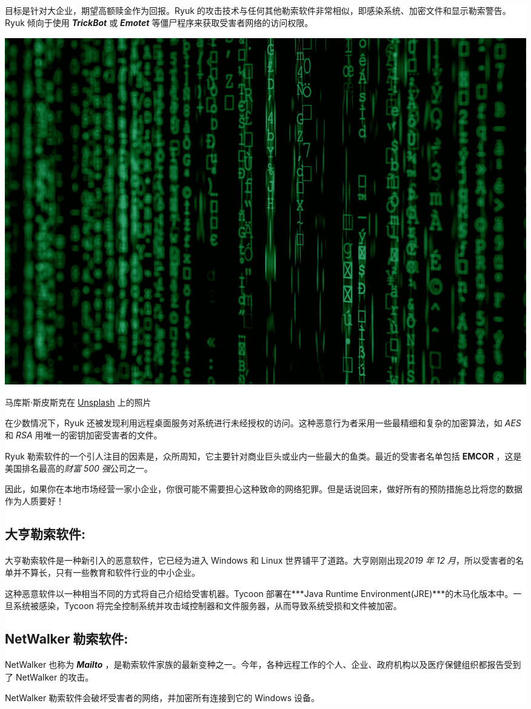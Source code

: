 目标是针对大企业，期望高额赎金作为回报。Ryuk 的攻击技术与任何其他勒索软件非常相似，即感染系统、加密文件和显示勒索警告。Ryuk 倾向于使用 ***TrickBot*** 或 ***Emotet*** 等僵尸程序来获取受害者网络的访问权限。

![](img/4fa756e2ebf8a28df59c2ef73b4ea508.png)

马库斯·斯皮斯克在 [Unsplash](https://unsplash.com?utm_source=medium&utm_medium=referral) 上的照片

在少数情况下，Ryuk 还被发现利用远程桌面服务对系统进行未经授权的访问。这种恶意行为者采用一些最精细和复杂的加密算法，如 *AES* 和 *RSA* 用唯一的密钥加密受害者的文件。

Ryuk 勒索软件的一个引人注目的因素是，众所周知，它主要针对商业巨头或业内一些最大的鱼类。最近的受害者名单包括 **EMCOR** ，这是美国排名最高的*财富 500 强*公司之一。

因此，如果你在本地市场经营一家小企业，你很可能不需要担心这种致命的网络犯罪。但是话说回来，做好所有的预防措施总比将您的数据作为人质要好！

## 大亨勒索软件:

大亨勒索软件是一种新引入的恶意软件，它已经为进入 Windows 和 Linux 世界铺平了道路。大亨刚刚出现*2019 年 12 月*，所以受害者的名单并不算长，只有一些教育和软件行业的中小企业。

这种恶意软件以一种相当不同的方式将自己介绍给受害机器。Tycoon 部署在***Java Runtime Environment(JRE)***的木马化版本中。一旦系统被感染，Tycoon 将完全控制系统并攻击域控制器和文件服务器，从而导致系统受损和文件被加密。

## NetWalker 勒索软件:

NetWalker 也称为 ***Mailto*** ，是勒索软件家族的最新变种之一。今年，各种远程工作的个人、企业、政府机构以及医疗保健组织都报告受到了 NetWalker 的攻击。

NetWalker 勒索软件会破坏受害者的网络，并加密所有连接到它的 Windows 设备。
